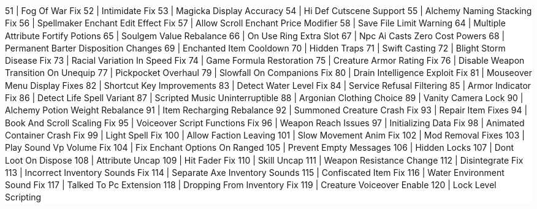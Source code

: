 51   | Fog Of War Fix
52   | Intimidate Fix
53   | Magicka Display Accuracy
54   | Hi Def Cutscene Support
55   | Alchemy Naming Stacking Fix
56   | Spellmaker Enchant Edit Effect Fix
57   | Allow Scroll Enchant Price Modifier
58   | Save File Limit Warning
64   | Multiple Attribute Fortify Potions
65   | Soulgem Value Rebalance
66   | On Use Ring Extra Slot
67   | Npc Ai Casts Zero Cost Powers
68   | Permanent Barter Disposition Changes
69   | Enchanted Item Cooldown
70   | Hidden Traps
71   | Swift Casting
72   | Blight Storm Disease Fix
73   | Racial Variation In Speed Fix
74   | Game Formula Restoration
75   | Creature Armor Rating Fix
76   | Disable Weapon Transition On Unequip
77   | Pickpocket Overhaul
79   | Slowfall On Companions Fix
80   | Drain Intelligence Exploit Fix
81   | Mouseover Menu Display Fixes
82   | Shortcut Key Improvements
83   | Detect Water Level Fix
84   | Service Refusal Filtering
85   | Armor Indicator Fix
86   | Detect Life Spell Variant
87   | Scripted Music Uninterruptible
88   | Argonian Clothing Choice
89   | Vanity Camera Lock
90   | Alchemy Potion Weight Rebalance
91   | Item Recharging Rebalance
92   | Summoned Creature Crash Fix
93   | Repair Item Fixes
94   | Book And Scroll Scaling Fix
95   | Voiceover Script Functions Fix
96   | Weapon Reach Issues
97   | Initializing Data Fix
98   | Animated Container Crash Fix
99   | Light Spell Fix
100  | Allow Faction Leaving
101  | Slow Movement Anim Fix
102  | Mod Removal Fixes
103  | Play Sound Vp Volume Fix
104  | Fix Enchant Options On Ranged
105  | Prevent Empty Messages
106  | Hidden Locks
107  | Dont Loot On Dispose
108  | Attribute Uncap
109  | Hit Fader Fix
110  | Skill Uncap
111  | Weapon Resistance Change
112  | Disintegrate Fix
113  | Incorrect Inventory Sounds Fix
114  | Separate Axe Inventory Sounds
115  | Confiscated Item Fix
116  | Water Environment Sound Fix
117  | Talked To Pc Extension
118  | Dropping From Inventory Fix
119  | Creature Voiceover Enable
120  | Lock Level Scripting